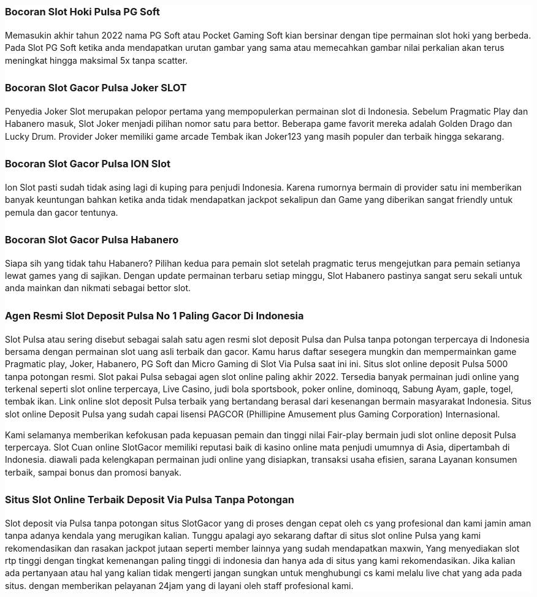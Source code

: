 ### Bocoran Slot Hoki Pulsa PG Soft

Memasukin akhir tahun 2022 nama PG Soft atau Pocket Gaming Soft kian bersinar dengan tipe permainan slot hoki yang berbeda. Pada Slot PG Soft ketika anda mendapatkan urutan gambar yang sama atau memecahkan gambar nilai perkalian akan terus meningkat hingga maksimal 5x tanpa scatter.

### Bocoran Slot Gacor Pulsa Joker SLOT

Penyedia Joker Slot merupakan pelopor pertama yang mempopulerkan permainan slot di Indonesia. Sebelum Pragmatic Play dan Habanero masuk, Slot Joker menjadi pilihan nomor satu para bettor. Beberapa game favorit mereka adalah Golden Drago dan Lucky Drum. Provider Joker memiliki game arcade Tembak ikan Joker123 yang masih populer dan terbaik hingga sekarang.

### Bocoran Slot Gacor Pulsa ION Slot

Ion Slot pasti sudah tidak asing lagi di kuping para penjudi Indonesia. Karena rumornya bermain di provider satu ini memberikan banyak keuntungan bahkan ketika anda tidak mendapatkan jackpot sekalipun dan Game yang diberikan sangat friendly untuk pemula dan gacor tentunya.

### Bocoran Slot Gacor Pulsa Habanero

Siapa sih yang tidak tahu Habanero? Pilihan kedua para pemain slot setelah pragmatic terus mengejutkan para pemain setianya lewat games yang di sajikan. Dengan update permainan terbaru setiap minggu, Slot Habanero pastinya sangat seru sekali untuk anda mainkan dan nikmati sebagai bettor slot.

### Agen Resmi Slot Deposit Pulsa No 1 Paling Gacor Di Indonesia

Slot Pulsa atau sering disebut sebagai salah satu agen resmi slot deposit Pulsa dan Pulsa tanpa potongan terpercaya di Indonesia bersama dengan permainan slot uang asli terbaik dan gacor. Kamu harus daftar sesegera mungkin dan mempermainkan game Pragmatic play, Joker, Habanero, PG Soft dan Micro Gaming di Slot Via Pulsa saat ini ini. Situs slot online deposit Pulsa 5000 tanpa potongan resmi. Slot pakai Pulsa sebagai agen slot online paling akhir 2022. Tersedia banyak permainan judi online yang terkenal seperti slot online terpercaya, Live Casino, judi bola sportsbook, poker online, dominoqq, Sabung Ayam, gaple, togel, tembak ikan. Link online slot deposit Pulsa terbaik yang bertandang berasal dari kesenangan bermain masyarakat Indonesia. Situs slot online Deposit Pulsa yang sudah capai lisensi PAGCOR (Phillipine Amusement plus Gaming Corporation) Internasional.

Kami selamanya memberikan kefokusan pada kepuasan pemain dan tinggi nilai Fair-play bermain judi slot online deposit Pulsa terpercaya. Slot Cuan online SlotGacor memiliki reputasi baik di kasino online mata penjudi umumnya di Asia, dipertambah di Indonesia. diawali pada kelengkapan permainan judi online yang disiapkan, transaksi usaha efisien, sarana Layanan konsumen terbaik, sampai bonus dan promosi banyak.

### Situs Slot Online Terbaik Deposit Via Pulsa Tanpa Potongan

Slot deposit via Pulsa tanpa potongan situs SlotGacor yang di proses dengan cepat oleh cs yang profesional dan kami jamin aman tanpa adanya kendala yang merugikan kalian. Tunggu apalagi ayo sekarang daftar di situs slot online Pulsa yang kami rekomendasikan dan rasakan jackpot jutaan seperti member lainnya yang sudah mendapatkan maxwin, Yang menyediakan slot rtp tinggi dengan tingkat kemenangan paling tinggi di indonesia dan hanya ada di situs yang kami rekomendasikan. Jika kalian ada pertanyaan atau hal yang kalian tidak mengerti jangan sungkan untuk menghubungi cs kami melalu live chat yang ada pada situs. dengan memberikan pelayanan 24jam yang di layani oleh staff profesional kami.
